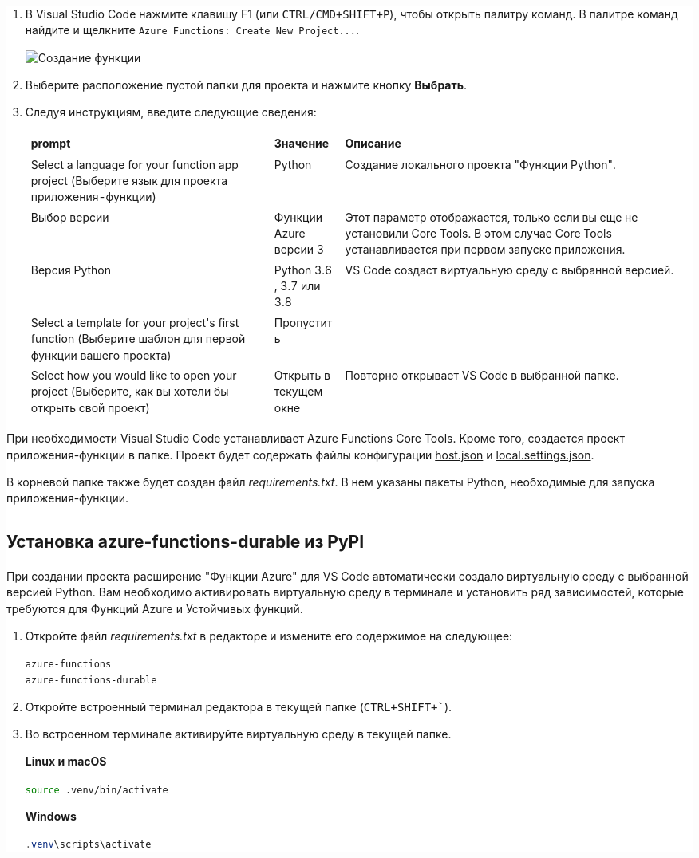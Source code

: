 1. В Visual Studio Code нажмите клавишу F1 (или <kbd>CTRL/CMD+SHIFT+P</kbd>), чтобы открыть палитру команд. В палитре команд найдите и щелкните `Azure Functions: Create New Project...`.

    ![Создание функции](media/quickstart-python-vscode/functions-create-project.png)

1. Выберите расположение пустой папки для проекта и нажмите кнопку **Выбрать**.

1. Следуя инструкциям, введите следующие сведения:

    | prompt | Значение | Описание |
    | ------ | ----- | ----------- |
    | Select a language for your function app project (Выберите язык для проекта приложения-функции) | Python | Создание локального проекта "Функции Python". |
    | Выбор версии | Функции Azure версии 3 | Этот параметр отображается, только если вы еще не установили Core Tools. В этом случае Core Tools устанавливается при первом запуске приложения. |
    | Версия Python | Python 3.6, 3.7 или 3.8 | VS Code создаст виртуальную среду с выбранной версией. |
    | Select a template for your project's first function (Выберите шаблон для первой функции вашего проекта) | Пропустить | |
    | Select how you would like to open your project (Выберите, как вы хотели бы открыть свой проект) | Открыть в текущем окне | Повторно открывает VS Code в выбранной папке. |

При необходимости Visual Studio Code устанавливает Azure Functions Core Tools. Кроме того, создается проект приложения-функции в папке. Проект будет содержать файлы конфигурации [host.json](../functions-host-json.md) и [local.settings.json](../functions-run-local.md#local-settings-file).

В корневой папке также будет создан файл *requirements.txt*. В нем указаны пакеты Python, необходимые для запуска приложения-функции.

## <a name="install-azure-functions-durable-from-pypi"></a>Установка azure-functions-durable из PyPI

При создании проекта расширение "Функции Azure" для VS Code автоматически создало виртуальную среду с выбранной версией Python. Вам необходимо активировать виртуальную среду в терминале и установить ряд зависимостей, которые требуются для Функций Azure и Устойчивых функций.

1. Откройте файл *requirements.txt* в редакторе и измените его содержимое на следующее:

    ```
    azure-functions
    azure-functions-durable
    ```

1. Откройте встроенный терминал редактора в текущей папке (<kbd>CTRL+SHIFT+`</kbd>).

1. Во встроенном терминале активируйте виртуальную среду в текущей папке.

    **Linux и macOS**

    ```bash
    source .venv/bin/activate
    ```

    **Windows**

    ```powershell
    .venv\scripts\activate
    ```

